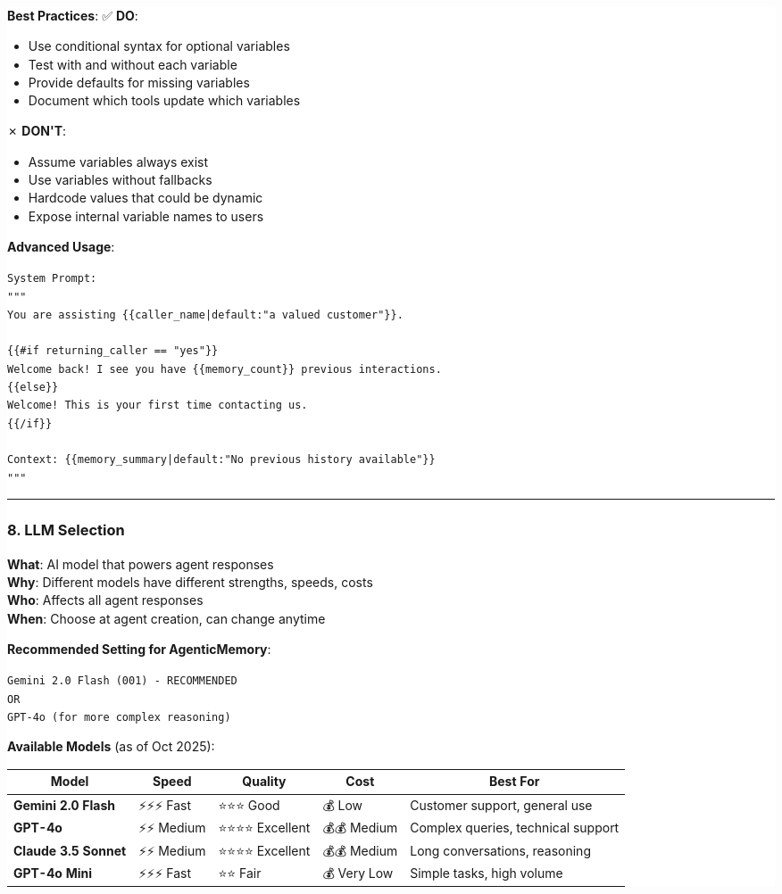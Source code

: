 **Best Practices**:
✅ **DO**:
- Use conditional syntax for optional variables
- Test with and without each variable
- Provide defaults for missing variables
- Document which tools update which variables

✗ **DON'T**:
- Assume variables always exist
- Use variables without fallbacks
- Hardcode values that could be dynamic
- Expose internal variable names to users

**Advanced Usage**:
```
System Prompt:
"""
You are assisting {{caller_name|default:"a valued customer"}}.

{{#if returning_caller == "yes"}}
Welcome back! I see you have {{memory_count}} previous interactions.
{{else}}
Welcome! This is your first time contacting us.
{{/if}}

Context: {{memory_summary|default:"No previous history available"}}
"""
```

---

### 8. LLM Selection

**What**: AI model that powers agent responses  
**Why**: Different models have different strengths, speeds, costs  
**Who**: Affects all agent responses  
**When**: Choose at agent creation, can change anytime

**Recommended Setting for AgenticMemory**:
```
Gemini 2.0 Flash (001) - RECOMMENDED
OR
GPT-4o (for more complex reasoning)
```

**Available Models** (as of Oct 2025):

| Model | Speed | Quality | Cost | Best For |
|-------|-------|---------|------|----------|
| **Gemini 2.0 Flash** | ⚡⚡⚡ Fast | ⭐⭐⭐ Good | 💰 Low | Customer support, general use |
| **GPT-4o** | ⚡⚡ Medium | ⭐⭐⭐⭐ Excellent | 💰💰 Medium | Complex queries, technical support |
| **Claude 3.5 Sonnet** | ⚡⚡ Medium | ⭐⭐⭐⭐ Excellent | 💰💰 Medium | Long conversations, reasoning |
| **GPT-4o Mini** | ⚡⚡⚡ Fast | ⭐⭐ Fair | 💰 Very Low | Simple tasks, high volume |
